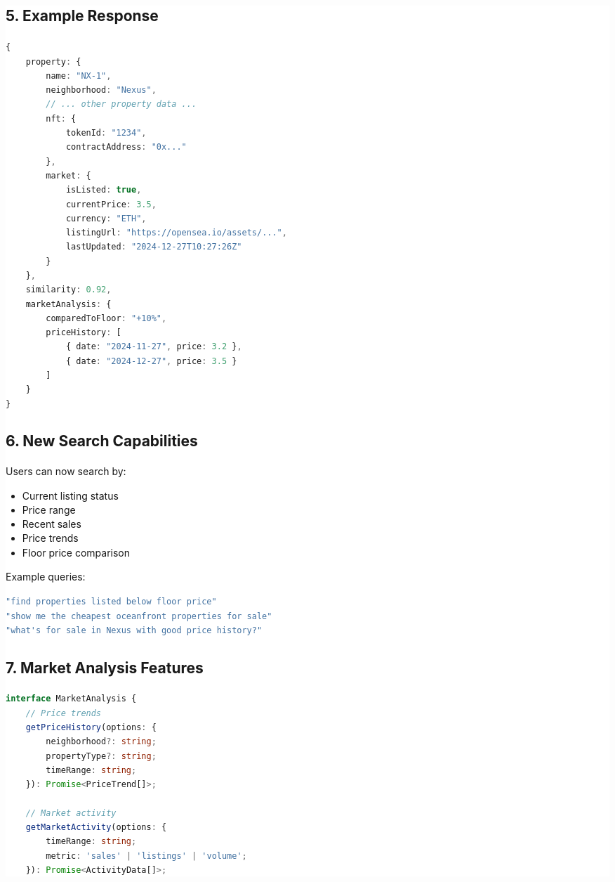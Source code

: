 ## 5. Example Response

```typescript
{
    property: {
        name: "NX-1",
        neighborhood: "Nexus",
        // ... other property data ...
        nft: {
            tokenId: "1234",
            contractAddress: "0x..."
        },
        market: {
            isListed: true,
            currentPrice: 3.5,
            currency: "ETH",
            listingUrl: "https://opensea.io/assets/...",
            lastUpdated: "2024-12-27T10:27:26Z"
        }
    },
    similarity: 0.92,
    marketAnalysis: {
        comparedToFloor: "+10%",
        priceHistory: [
            { date: "2024-11-27", price: 3.2 },
            { date: "2024-12-27", price: 3.5 }
        ]
    }
}
```

## 6. New Search Capabilities

Users can now search by:
- Current listing status
- Price range
- Recent sales
- Price trends
- Floor price comparison

Example queries:
```typescript
"find properties listed below floor price"
"show me the cheapest oceanfront properties for sale"
"what's for sale in Nexus with good price history?"
```

## 7. Market Analysis Features

```typescript
interface MarketAnalysis {
    // Price trends
    getPriceHistory(options: {
        neighborhood?: string;
        propertyType?: string;
        timeRange: string;
    }): Promise<PriceTrend[]>;

    // Market activity
    getMarketActivity(options: {
        timeRange: string;
        metric: 'sales' | 'listings' | 'volume';
    }): Promise<ActivityData[]>;

```